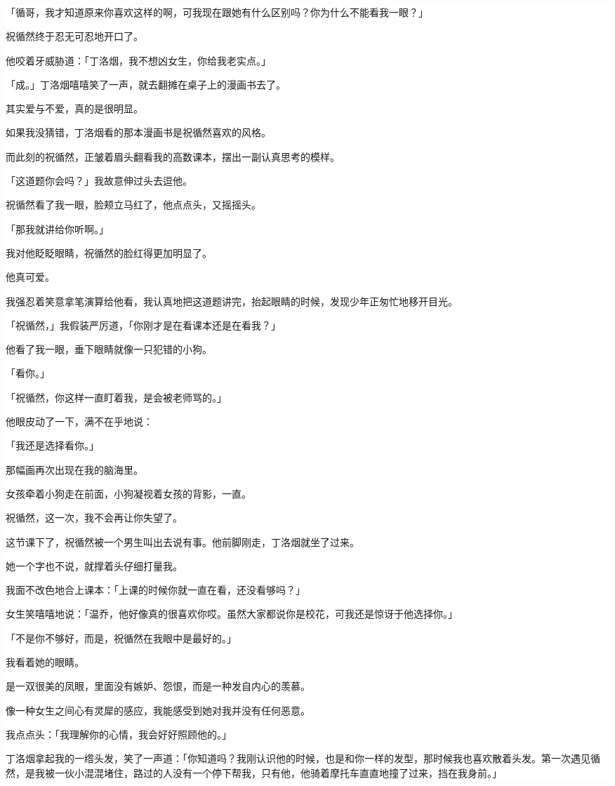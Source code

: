 「循哥，我才知道原来你喜欢这样的啊，可我现在跟她有什么区别吗？你为什么不能看我一眼？」

祝循然终于忍无可忍地开口了。

他咬着牙威胁道：「丁洛烟，我不想凶女生，你给我老实点。」

「成。」丁洛烟嘻嘻笑了一声，就去翻摊在桌子上的漫画书去了。

其实爱与不爱，真的是很明显。

如果我没猜错，丁洛烟看的那本漫画书是祝循然喜欢的风格。

而此刻的祝循然，正皱着眉头翻看我的高数课本，摆出一副认真思考的模样。

「这道题你会吗？」我故意伸过头去逗他。

祝循然看了我一眼，脸颊立马红了，他点点头，又摇摇头。

「那我就讲给你听啊。」

我对他眨眨眼睛，祝循然的脸红得更加明显了。

他真可爱。

我强忍着笑意拿笔演算给他看，我认真地把这道题讲完，抬起眼睛的时候，发现少年正匆忙地移开目光。

「祝循然，」我假装严厉道，「你刚才是在看课本还是在看我？」

他看了我一眼，垂下眼睛就像一只犯错的小狗。

「看你。」

「祝循然，你这样一直盯着我，是会被老师骂的。」

他眼皮动了一下，满不在乎地说：

「我还是选择看你。」

那幅画再次出现在我的脑海里。

女孩牵着小狗走在前面，小狗凝视着女孩的背影，一直。

祝循然，这一次，我不会再让你失望了。

这节课下了，祝循然被一个男生叫出去说有事。他前脚刚走，丁洛烟就坐了过来。

她一个字也不说，就撑着头仔细打量我。

我面不改色地合上课本：「上课的时候你就一直在看，还没看够吗？」

女生笑嘻嘻地说：「温乔，他好像真的很喜欢你哎。虽然大家都说你是校花，可我还是惊讶于他选择你。」

「不是你不够好，而是，祝循然在我眼中是最好的。」

我看着她的眼睛。

是一双很美的凤眼，里面没有嫉妒、怨恨，而是一种发自内心的羡慕。

像一种女生之间心有灵犀的感应，我能感受到她对我并没有任何恶意。

我点点头：「我理解你的心情，我会好好照顾他的。」

丁洛烟拿起我的一绺头发，笑了一声道：「你知道吗？我刚认识他的时候，也是和你一样的发型，那时候我也喜欢散着头发。第一次遇见循然，是我被一伙小混混堵住，路过的人没有一个停下帮我，只有他，他骑着摩托车直直地撞了过来，挡在我身前。」
